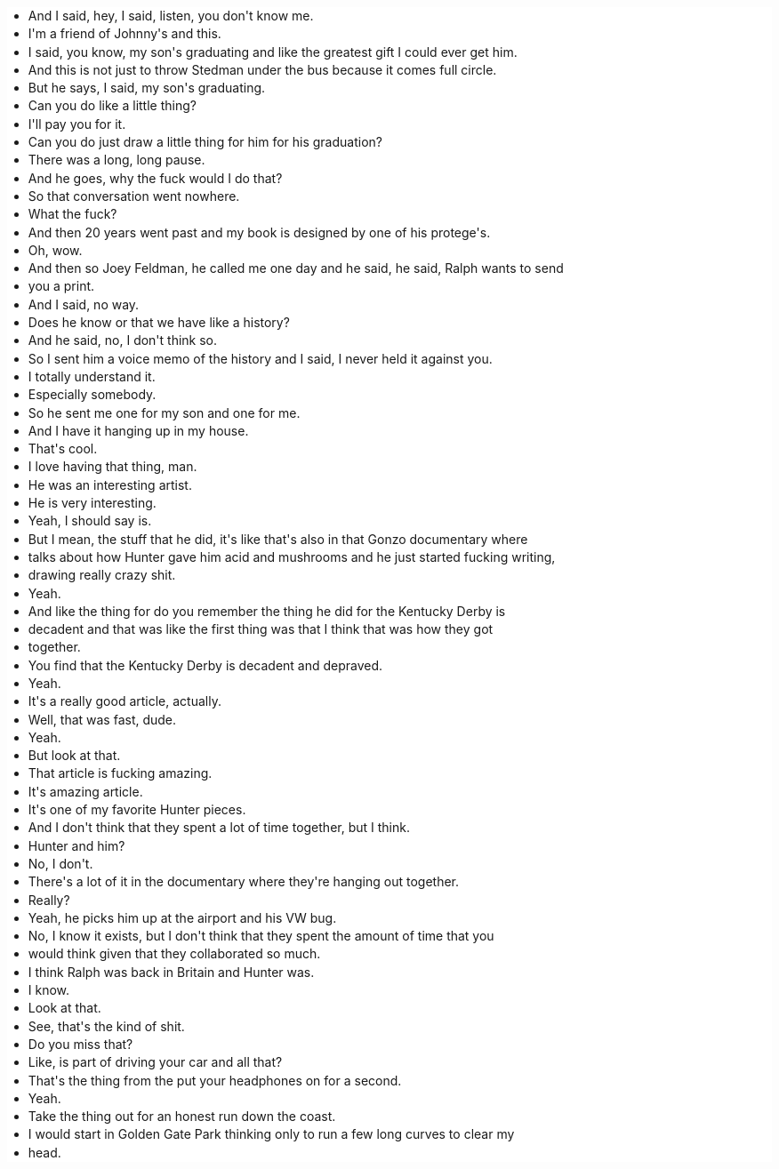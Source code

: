 *  And I said, hey, I said, listen, you don't know me.
*  I'm a friend of Johnny's and this.
*  I said, you know, my son's graduating and like the greatest gift I could ever get him.
*  And this is not just to throw Stedman under the bus because it comes full circle.
*  But he says, I said, my son's graduating.
*  Can you do like a little thing?
*  I'll pay you for it.
*  Can you do just draw a little thing for him for his graduation?
*  There was a long, long pause.
*  And he goes, why the fuck would I do that?
*  So that conversation went nowhere.
*  What the fuck?
*  And then 20 years went past and my book is designed by one of his protege's.
*  Oh, wow.
*  And then so Joey Feldman, he called me one day and he said, he said, Ralph wants to send
*  you a print.
*  And I said, no way.
*  Does he know or that we have like a history?
*  And he said, no, I don't think so.
*  So I sent him a voice memo of the history and I said, I never held it against you.
*  I totally understand it.
*  Especially somebody.
*  So he sent me one for my son and one for me.
*  And I have it hanging up in my house.
*  That's cool.
*  I love having that thing, man.
*  He was an interesting artist.
*  He is very interesting.
*  Yeah, I should say is.
*  But I mean, the stuff that he did, it's like that's also in that Gonzo documentary where
*  talks about how Hunter gave him acid and mushrooms and he just started fucking writing,
*  drawing really crazy shit.
*  Yeah.
*  And like the thing for do you remember the thing he did for the Kentucky Derby is
*  decadent and that was like the first thing was that I think that was how they got
*  together.
*  You find that the Kentucky Derby is decadent and depraved.
*  Yeah.
*  It's a really good article, actually.
*  Well, that was fast, dude.
*  Yeah.
*  But look at that.
*  That article is fucking amazing.
*  It's amazing article.
*  It's one of my favorite Hunter pieces.
*  And I don't think that they spent a lot of time together, but I think.
*  Hunter and him?
*  No, I don't.
*  There's a lot of it in the documentary where they're hanging out together.
*  Really?
*  Yeah, he picks him up at the airport and his VW bug.
*  No, I know it exists, but I don't think that they spent the amount of time that you
*  would think given that they collaborated so much.
*  I think Ralph was back in Britain and Hunter was.
*  I know.
*  Look at that.
*  See, that's the kind of shit.
*  Do you miss that?
*  Like, is part of driving your car and all that?
*  That's the thing from the put your headphones on for a second.
*  Yeah.
*  Take the thing out for an honest run down the coast.
*  I would start in Golden Gate Park thinking only to run a few long curves to clear my
*  head.